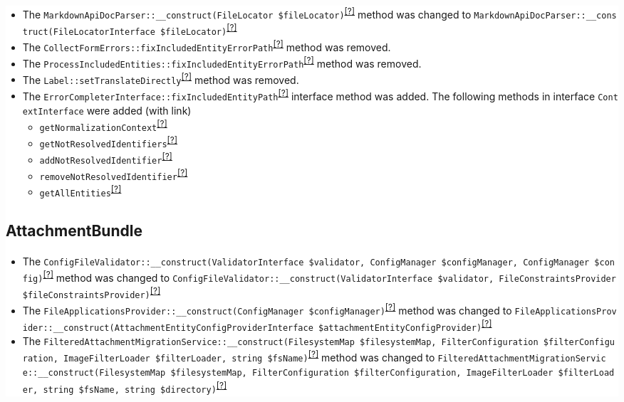 * The `MarkdownApiDocParser::__construct(FileLocator $fileLocator)`<sup>[[?]](https://github.com/oroinc/platform/tree/4.1.0-beta/src/Oro/Bundle/ApiBundle/ApiDoc/Parser/MarkdownApiDocParser.php#L62 "Oro\Bundle\ApiBundle\ApiDoc\Parser\MarkdownApiDocParser")</sup> method was changed to `MarkdownApiDocParser::__construct(FileLocatorInterface $fileLocator)`<sup>[[?]](https://github.com/oroinc/platform/tree/4.1.0-rc/src/Oro/Bundle/ApiBundle/ApiDoc/Parser/MarkdownApiDocParser.php#L62 "Oro\Bundle\ApiBundle\ApiDoc\Parser\MarkdownApiDocParser")</sup>
* The `CollectFormErrors::fixIncludedEntityErrorPath`<sup>[[?]](https://github.com/oroinc/platform/tree/4.1.0-beta/src/Oro/Bundle/ApiBundle/Processor/Shared/CollectFormErrors.php#L132 "Oro\Bundle\ApiBundle\Processor\Shared\CollectFormErrors::fixIncludedEntityErrorPath")</sup> method was removed.
* The `ProcessIncludedEntities::fixIncludedEntityErrorPath`<sup>[[?]](https://github.com/oroinc/platform/tree/4.1.0-beta/src/Oro/Bundle/ApiBundle/Processor/Shared/ProcessIncludedEntities.php#L145 "Oro\Bundle\ApiBundle\Processor\Shared\ProcessIncludedEntities::fixIncludedEntityErrorPath")</sup> method was removed.
* The `Label::setTranslateDirectly`<sup>[[?]](https://github.com/oroinc/platform/tree/4.1.0-beta/src/Oro/Bundle/ApiBundle/Model/Label.php#L57 "Oro\Bundle\ApiBundle\Model\Label::setTranslateDirectly")</sup> method was removed.
* The `ErrorCompleterInterface::fixIncludedEntityPath`<sup>[[?]](https://github.com/oroinc/platform/tree/4.1.0-rc/src/Oro/Bundle/ApiBundle/Request/ErrorCompleterInterface.php#L31 "Oro\Bundle\ApiBundle\Request\ErrorCompleterInterface::fixIncludedEntityPath")</sup> interface method was added.
The following methods in interface `ContextInterface` were added (with link)
   - `getNormalizationContext`<sup>[[?]](https://github.com/oroinc/platform/tree/4.1.0-rc/src/Oro/Bundle/ApiBundle/Processor/ContextInterface.php#L235 "Oro\Bundle\ApiBundle\Processor\ContextInterface::getNormalizationContext")</sup>
   - `getNotResolvedIdentifiers`<sup>[[?]](https://github.com/oroinc/platform/tree/4.1.0-rc/src/Oro/Bundle/ApiBundle/Processor/ContextInterface.php#L279 "Oro\Bundle\ApiBundle\Processor\ContextInterface::getNotResolvedIdentifiers")</sup>
   - `addNotResolvedIdentifier`<sup>[[?]](https://github.com/oroinc/platform/tree/4.1.0-rc/src/Oro/Bundle/ApiBundle/Processor/ContextInterface.php#L287 "Oro\Bundle\ApiBundle\Processor\ContextInterface::addNotResolvedIdentifier")</sup>
   - `removeNotResolvedIdentifier`<sup>[[?]](https://github.com/oroinc/platform/tree/4.1.0-rc/src/Oro/Bundle/ApiBundle/Processor/ContextInterface.php#L294 "Oro\Bundle\ApiBundle\Processor\ContextInterface::removeNotResolvedIdentifier")</sup>
   - `getAllEntities`<sup>[[?]](https://github.com/oroinc/platform/tree/4.1.0-rc/src/Oro/Bundle/ApiBundle/Processor/ContextInterface.php#L338 "Oro\Bundle\ApiBundle\Processor\ContextInterface::getAllEntities")</sup>

AttachmentBundle
----------------
* The `ConfigFileValidator::__construct(ValidatorInterface $validator, ConfigManager $configManager, ConfigManager $config)`<sup>[[?]](https://github.com/oroinc/platform/tree/4.1.0-beta/src/Oro/Bundle/AttachmentBundle/Validator/ConfigFileValidator.php#L32 "Oro\Bundle\AttachmentBundle\Validator\ConfigFileValidator")</sup> method was changed to `ConfigFileValidator::__construct(ValidatorInterface $validator, FileConstraintsProvider $fileConstraintsProvider)`<sup>[[?]](https://github.com/oroinc/platform/tree/4.1.0-rc/src/Oro/Bundle/AttachmentBundle/Validator/ConfigFileValidator.php#L26 "Oro\Bundle\AttachmentBundle\Validator\ConfigFileValidator")</sup>
* The `FileApplicationsProvider::__construct(ConfigManager $configManager)`<sup>[[?]](https://github.com/oroinc/platform/tree/4.1.0-beta/src/Oro/Bundle/AttachmentBundle/Provider/FileApplicationsProvider.php#L21 "Oro\Bundle\AttachmentBundle\Provider\FileApplicationsProvider")</sup> method was changed to `FileApplicationsProvider::__construct(AttachmentEntityConfigProviderInterface $attachmentEntityConfigProvider)`<sup>[[?]](https://github.com/oroinc/platform/tree/4.1.0-rc/src/Oro/Bundle/AttachmentBundle/Provider/FileApplicationsProvider.php#L22 "Oro\Bundle\AttachmentBundle\Provider\FileApplicationsProvider")</sup>
* The `FilteredAttachmentMigrationService::__construct(FilesystemMap $filesystemMap, FilterConfiguration $filterConfiguration, ImageFilterLoader $filterLoader, string $fsName)`<sup>[[?]](https://github.com/oroinc/platform/tree/4.1.0-beta/src/Oro/Bundle/AttachmentBundle/Migration/FilteredAttachmentMigrationService.php#L41 "Oro\Bundle\AttachmentBundle\Migration\FilteredAttachmentMigrationService")</sup> method was changed to `FilteredAttachmentMigrationService::__construct(FilesystemMap $filesystemMap, FilterConfiguration $filterConfiguration, ImageFilterLoader $filterLoader, string $fsName, string $directory)`<sup>[[?]](https://github.com/oroinc/platform/tree/4.1.0-rc/src/Oro/Bundle/AttachmentBundle/Migration/FilteredAttachmentMigrationService.php#L59 "Oro\Bundle\AttachmentBundle\Migration\FilteredAttachmentMigrationService")</sup>